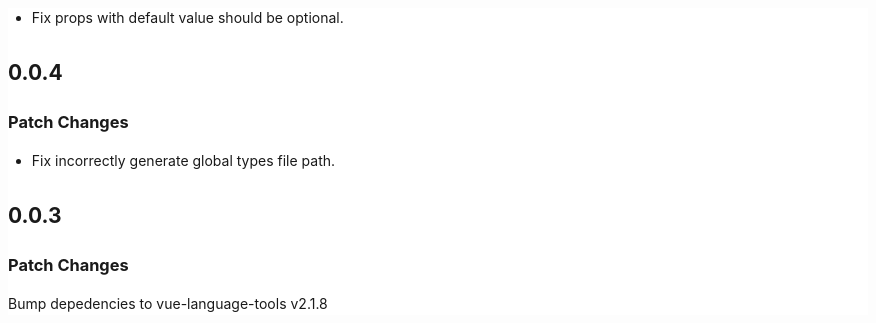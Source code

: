 - Fix props with default value should be optional.

## 0.0.4

### Patch Changes

- Fix incorrectly generate global types file path.

## 0.0.3

### Patch Changes

Bump depedencies to vue-language-tools v2.1.8
